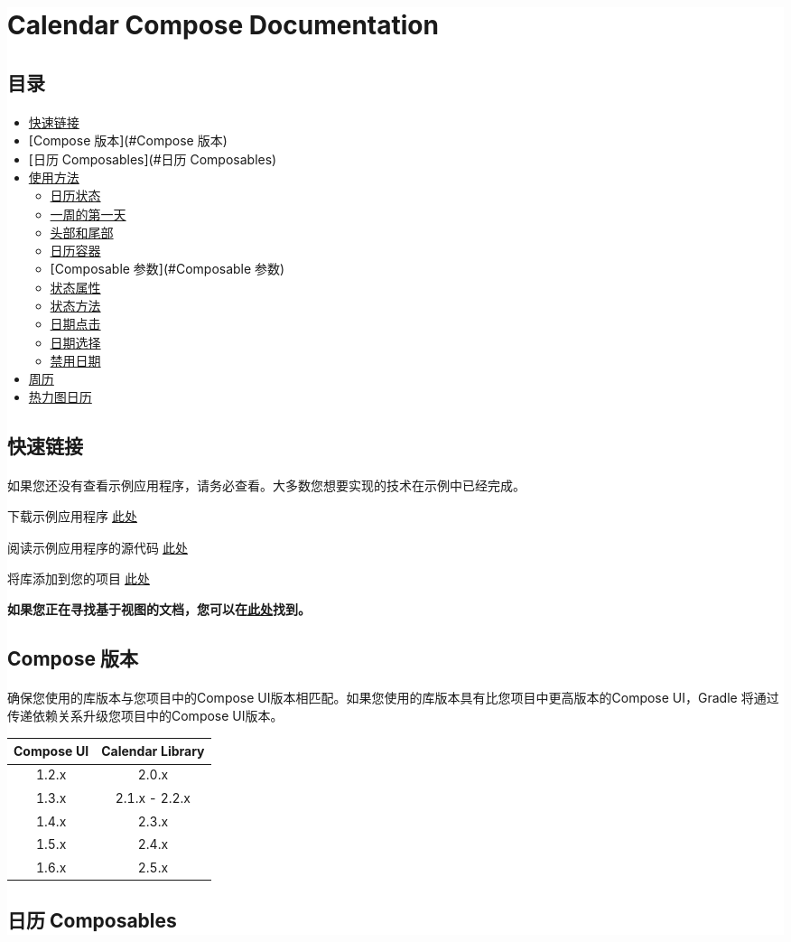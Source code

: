# Calendar Compose Documentation

## 目录

- [快速链接](#快速链接)
- [Compose 版本](#Compose 版本)
- [日历 Composables](#日历 Composables)
- [使用方法](#使用方法)
  * [日历状态](#日历状态)
  * [一周的第一天](#一周的第一天)
  * [头部和尾部](#头部和尾部)
  * [日历容器](#日历容器)
  * [Composable 参数](#Composable 参数)
  * [状态属性](#状态属性)
  * [状态方法](#状态方法)
  * [日期点击](#日期点击)
  * [日期选择](#日期选择)
  * [禁用日期](#禁用日期)
- [周历](#周历)
- [热力图日历](#热力图日历)

## 快速链接

如果您还没有查看示例应用程序，请务必查看。大多数您想要实现的技术在示例中已经完成。

下载示例应用程序 [此处](https://github.com/kizitonwose/Calendar/releases/download/2.0.0/sample.apk)

阅读示例应用程序的源代码 [此处](https://github.com/kizitonwose/Calendar/tree/main/sample)

将库添加到您的项目 [此处](https://github.com/kizitonwose/Calendar#setup)

**如果您正在寻找基于视图的文档，您可以在[此处](View.chs.md)找到。**

## Compose 版本

确保您使用的库版本与您项目中的Compose UI版本相匹配。如果您使用的库版本具有比您项目中更高版本的Compose UI，Gradle 将通过传递依赖关系升级您项目中的Compose UI版本。

| Compose UI | Calendar Library |
|:----------:|:----------------:|
|   1.2.x    |      2.0.x       |
|   1.3.x    |  2.1.x - 2.2.x   |
|   1.4.x    |      2.3.x       |
|   1.5.x    |      2.4.x       |
|   1.6.x    |      2.5.x       |

## 日历 Composables
